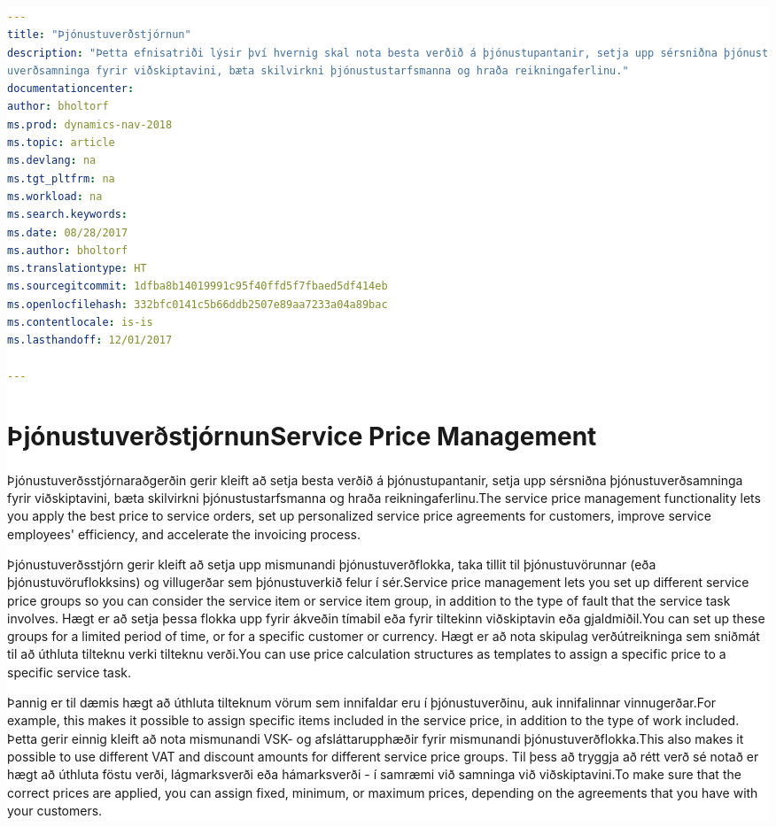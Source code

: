 ```yaml
---
title: "Þjónustuverðstjórnun"
description: "Þetta efnisatriði lýsir því hvernig skal nota besta verðið á þjónustupantanir, setja upp sérsniðna þjónustuverðsamninga fyrir viðskiptavini, bæta skilvirkni þjónustustarfsmanna og hraða reikningaferlinu."
documentationcenter: 
author: bholtorf
ms.prod: dynamics-nav-2018
ms.topic: article
ms.devlang: na
ms.tgt_pltfrm: na
ms.workload: na
ms.search.keywords: 
ms.date: 08/28/2017
ms.author: bholtorf
ms.translationtype: HT
ms.sourcegitcommit: 1dfba8b14019991c95f40ffd5f7fbaed5df414eb
ms.openlocfilehash: 332bfc0141c5b66ddb2507e89aa7233a04a89bac
ms.contentlocale: is-is
ms.lasthandoff: 12/01/2017

---
```

# <a name="service-price-management"></a><span data-ttu-id="64f17-103">Þjónustuverðstjórnun</span><span class="sxs-lookup"><span data-stu-id="64f17-103">Service Price Management</span></span>
<span data-ttu-id="64f17-104">Þjónustuverðsstjórnaraðgerðin gerir kleift að setja besta verðið á þjónustupantanir, setja upp sérsniðna þjónustuverðsamninga fyrir viðskiptavini, bæta skilvirkni þjónustustarfsmanna og hraða reikningaferlinu.</span><span class="sxs-lookup"><span data-stu-id="64f17-104">The service price management functionality lets you apply the best price to service orders, set up personalized service price agreements for customers, improve service employees' efficiency, and accelerate the invoicing process.</span></span>  
  
<span data-ttu-id="64f17-105">Þjónustuverðsstjórn gerir kleift að setja upp mismunandi þjónustuverðflokka, taka tillit til þjónustuvörunnar (eða þjónustuvöruflokksins) og villugerðar sem þjónustuverkið felur í sér.</span><span class="sxs-lookup"><span data-stu-id="64f17-105">Service price management lets you set up different service price groups so you can consider the service item or service item group, in addition to the type of fault that the service task involves.</span></span> <span data-ttu-id="64f17-106">Hægt er að setja þessa flokka upp fyrir ákveðin tímabil eða fyrir tiltekinn viðskiptavin eða gjaldmiðil.</span><span class="sxs-lookup"><span data-stu-id="64f17-106">You can set up these groups for a limited period of time, or for a specific customer or currency.</span></span> <span data-ttu-id="64f17-107">Hægt er að nota skipulag verðútreikninga sem sniðmát til að úthluta tilteknu verki tilteknu verði.</span><span class="sxs-lookup"><span data-stu-id="64f17-107">You can use price calculation structures as templates to assign a specific price to a specific service task.</span></span>  
  
<span data-ttu-id="64f17-108">Þannig er til dæmis hægt að úthluta tilteknum vörum sem innifaldar eru í þjónustuverðinu, auk innifalinnar vinnugerðar.</span><span class="sxs-lookup"><span data-stu-id="64f17-108">For example, this makes it possible to assign specific items included in the service price, in addition to the type of work included.</span></span> <span data-ttu-id="64f17-109">Þetta gerir einnig kleift að nota mismunandi VSK- og afsláttarupphæðir fyrir mismunandi þjónustuverðflokka.</span><span class="sxs-lookup"><span data-stu-id="64f17-109">This also makes it possible to use different VAT and discount amounts for different service price groups.</span></span> <span data-ttu-id="64f17-110">Til þess að tryggja að rétt verð sé notað er hægt að úthluta föstu verði, lágmarksverði eða hámarksverði - í samræmi við samninga við viðskiptavini.</span><span class="sxs-lookup"><span data-stu-id="64f17-110">To make sure that the correct prices are applied, you can assign fixed, minimum, or maximum prices, depending on the agreements that you have with your customers.</span></span>  
  